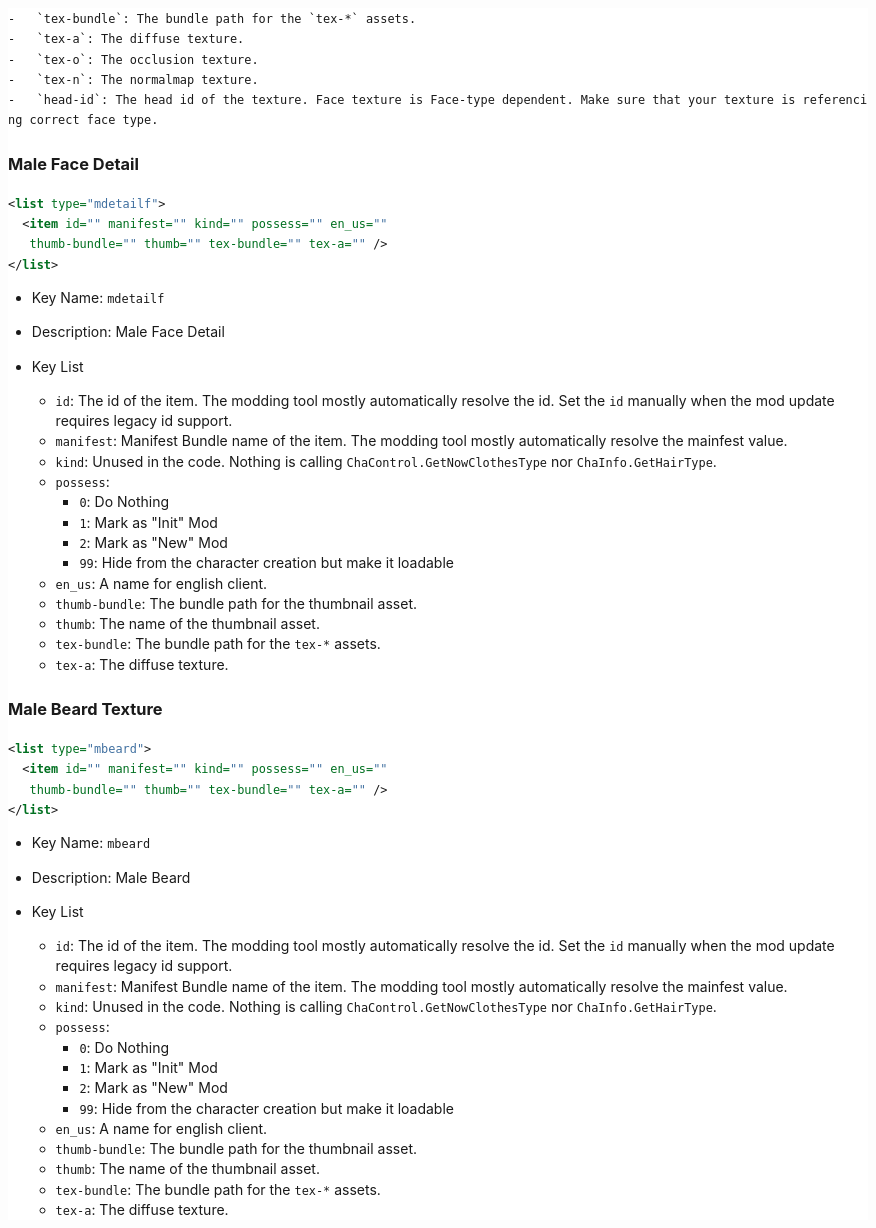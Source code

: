     -   `tex-bundle`: The bundle path for the `tex-*` assets.
    -   `tex-a`: The diffuse texture.
    -   `tex-o`: The occlusion texture.
    -   `tex-n`: The normalmap texture.
    -   `head-id`: The head id of the texture. Face texture is Face-type dependent. Make sure that your texture is referencing correct face type.

### Male Face Detail

```xml
<list type="mdetailf">
  <item id="" manifest="" kind="" possess="" en_us=""
   thumb-bundle="" thumb="" tex-bundle="" tex-a="" />
</list>
```

-   Key Name: `mdetailf`
-   Description: Male Face Detail
-   Key List

    -   `id`: The id of the item. The modding tool mostly automatically resolve the id. Set the `id` manually when the mod update requires legacy id support.
    -   `manifest`: Manifest Bundle name of the item. The modding tool mostly automatically resolve the mainfest value.
    -   `kind`: Unused in the code. Nothing is calling `ChaControl.GetNowClothesType` nor `ChaInfo.GetHairType`.
    -   `possess`:
        -   `0`: Do Nothing
        -   `1`: Mark as "Init" Mod
        -   `2`: Mark as "New" Mod
        -   `99`: Hide from the character creation but make it loadable
    -   `en_us`: A name for english client.
    -   `thumb-bundle`: The bundle path for the thumbnail asset.
    -   `thumb`: The name of the thumbnail asset.
    -   `tex-bundle`: The bundle path for the `tex-*` assets.
    -   `tex-a`: The diffuse texture.

### Male Beard Texture

```xml
<list type="mbeard">
  <item id="" manifest="" kind="" possess="" en_us=""
   thumb-bundle="" thumb="" tex-bundle="" tex-a="" />
</list>
```

-   Key Name: `mbeard`
-   Description: Male Beard
-   Key List

    -   `id`: The id of the item. The modding tool mostly automatically resolve the id. Set the `id` manually when the mod update requires legacy id support.
    -   `manifest`: Manifest Bundle name of the item. The modding tool mostly automatically resolve the mainfest value.
    -   `kind`: Unused in the code. Nothing is calling `ChaControl.GetNowClothesType` nor `ChaInfo.GetHairType`.
    -   `possess`:
        -   `0`: Do Nothing
        -   `1`: Mark as "Init" Mod
        -   `2`: Mark as "New" Mod
        -   `99`: Hide from the character creation but make it loadable
    -   `en_us`: A name for english client.
    -   `thumb-bundle`: The bundle path for the thumbnail asset.
    -   `thumb`: The name of the thumbnail asset.
    -   `tex-bundle`: The bundle path for the `tex-*` assets.
    -   `tex-a`: The diffuse texture.
